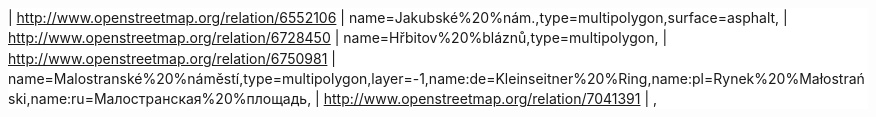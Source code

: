 | http://www.openstreetmap.org/relation/6552106 | name=Jakubské%20%nám.,type=multipolygon,surface=asphalt,
| http://www.openstreetmap.org/relation/6728450 | name=Hřbitov%20%bláznů,type=multipolygon,
| http://www.openstreetmap.org/relation/6750981 | name=Malostranské%20%náměstí,type=multipolygon,layer=-1,name:de=Kleinseitner%20%Ring,name:pl=Rynek%20%Małostrański,name:ru=Малостранская%20%площадь,
| http://www.openstreetmap.org/relation/7041391 | ,
 
